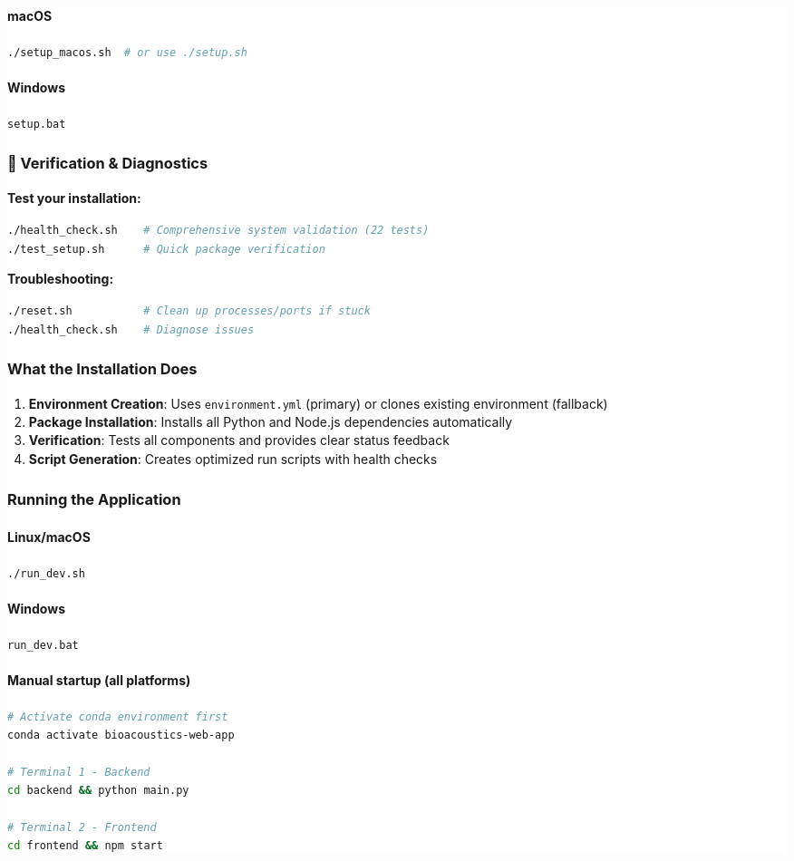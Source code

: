 #### macOS
```bash
./setup_macos.sh  # or use ./setup.sh
```

#### Windows
```cmd
setup.bat
```

### 🧪 Verification & Diagnostics

**Test your installation:**
```bash
./health_check.sh    # Comprehensive system validation (22 tests)
./test_setup.sh      # Quick package verification
```

**Troubleshooting:**
```bash
./reset.sh           # Clean up processes/ports if stuck
./health_check.sh    # Diagnose issues
```

### What the Installation Does
1. **Environment Creation**: Uses `environment.yml` (primary) or clones existing environment (fallback)
2. **Package Installation**: Installs all Python and Node.js dependencies automatically
3. **Verification**: Tests all components and provides clear status feedback
4. **Script Generation**: Creates optimized run scripts with health checks

### Running the Application

#### Linux/macOS
```bash
./run_dev.sh
```

#### Windows
```cmd
run_dev.bat
```

#### Manual startup (all platforms)
```bash
# Activate conda environment first
conda activate bioacoustics-web-app

# Terminal 1 - Backend
cd backend && python main.py

# Terminal 2 - Frontend  
cd frontend && npm start
```
